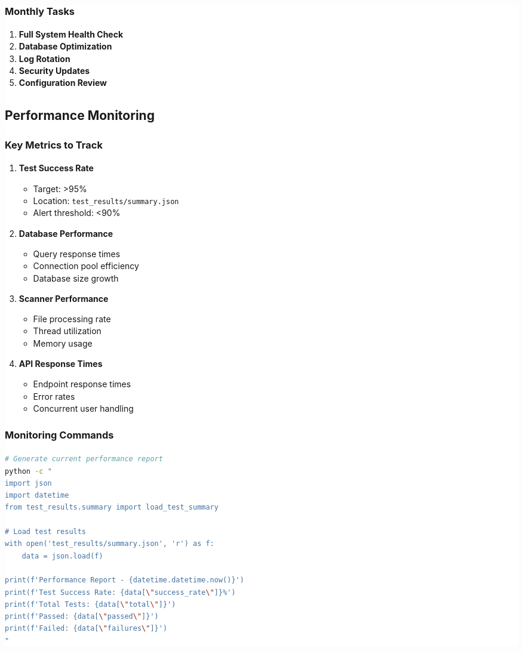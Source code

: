### Monthly Tasks

1. **Full System Health Check**
2. **Database Optimization**
3. **Log Rotation**
4. **Security Updates**
5. **Configuration Review**

## Performance Monitoring

### Key Metrics to Track

1. **Test Success Rate**
   - Target: >95%
   - Location: `test_results/summary.json`
   - Alert threshold: <90%

2. **Database Performance**
   - Query response times
   - Connection pool efficiency
   - Database size growth

3. **Scanner Performance**
   - File processing rate
   - Thread utilization
   - Memory usage

4. **API Response Times**
   - Endpoint response times
   - Error rates
   - Concurrent user handling

### Monitoring Commands

```bash
# Generate current performance report
python -c "
import json
import datetime
from test_results.summary import load_test_summary

# Load test results
with open('test_results/summary.json', 'r') as f:
    data = json.load(f)

print(f'Performance Report - {datetime.datetime.now()}')
print(f'Test Success Rate: {data[\"success_rate\"]}%')
print(f'Total Tests: {data[\"total\"]}')
print(f'Passed: {data[\"passed\"]}')
print(f'Failed: {data[\"failures\"]}')
"
```
